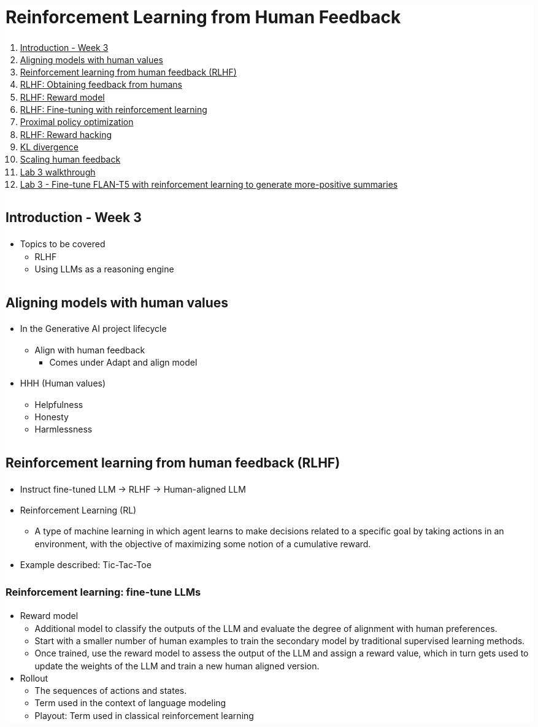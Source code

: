 # Reinforcement Learning from Human Feedback

1. [Introduction - Week 3](#introduction---week-3)
2. [Aligning models with human values](#aligning-models-with-human-values)
3. [Reinforcement learning from human feedback (RLHF)](#reinforcement-learning-from-human-feedback-rlhf)
4. [RLHF: Obtaining feedback from humans](#rlhf-obtaining-feedback-from-humans)
5. [RLHF: Reward model](#rlhf-reward-model)
6. [RLHF: Fine-tuning with reinforcement learning](#rlhf-fine-tuning-with-reinforcement-learning)
7. [Proximal policy optimization](#proximal-policy-optimization)
8. [RLHF: Reward hacking](#rlhf-reward-hacking)
9. [KL divergence](#kl-divergence)
10. [Scaling human feedback](#scaling-human-feedback)
11. [Lab 3 walkthrough](#lab-3-walkthrough)
12. [Lab 3 - Fine-tune FLAN-T5 with reinforcement learning to generate more-positive summaries](#lab-3---fine-tune-flan-t5-with-reinforcement-learning-to-generate-more-positive-summaries)

## Introduction - Week 3

- Topics to be covered
  - RLHF
  - Using LLMs as a reasoning engine

## Aligning models with human values

- In the Generative AI project lifecycle
  - Align with human feedback
    - Comes under Adapt and align model

- HHH (Human values)
  - Helpfulness
  - Honesty
  - Harmlessness

## Reinforcement learning from human feedback (RLHF)

- Instruct fine-tuned LLM -> RLHF -> Human-aligned LLM

- Reinforcement Learning (RL)
  - A type of machine learning in which agent learns to make decisions related to a specific goal by taking actions in an environment, with the objective of maximizing some notion of a cumulative reward.

- Example described: Tic-Tac-Toe

### Reinforcement learning: fine-tune LLMs

- Reward model
  - Additional model to classify the outputs of the LLM and evaluate the degree of alignment with human preferences.
  - Start with a smaller number of human examples to train the secondary model by traditional supervised learning methods.
  - Once trained, use the reward model to assess the output of the LLM and assign a reward value, which in turn gets used to update the weights of the LLM and train a new human aligned version.
- Rollout
  - The sequences of actions and states.
  - Term used in the context of language modeling
  - Playout: Term used in classical reinforcement learning
